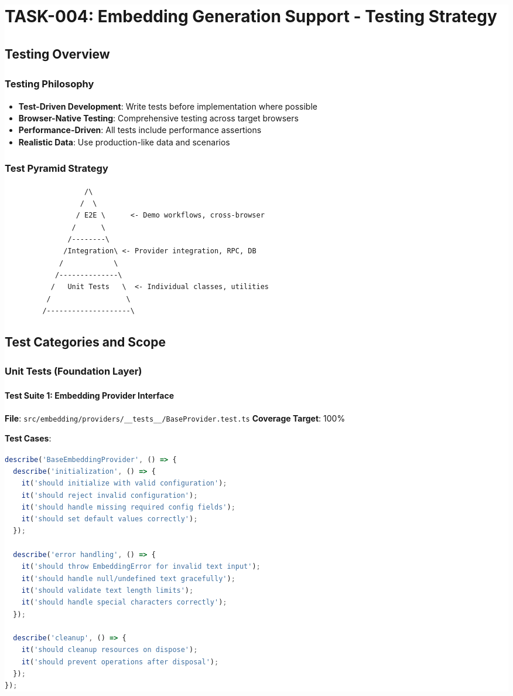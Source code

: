 # TASK-004: Embedding Generation Support - Testing Strategy

## Testing Overview

### Testing Philosophy
- **Test-Driven Development**: Write tests before implementation where possible
- **Browser-Native Testing**: Comprehensive testing across target browsers
- **Performance-Driven**: All tests include performance assertions
- **Realistic Data**: Use production-like data and scenarios

### Test Pyramid Strategy
```
                   /\
                  /  \
                 / E2E \      <- Demo workflows, cross-browser
                /      \
               /--------\
              /Integration\ <- Provider integration, RPC, DB
             /            \
            /--------------\
           /   Unit Tests   \  <- Individual classes, utilities
          /                  \
         /--------------------\
```

## Test Categories and Scope

### Unit Tests (Foundation Layer)

#### Test Suite 1: Embedding Provider Interface
**File**: `src/embedding/providers/__tests__/BaseProvider.test.ts`
**Coverage Target**: 100%

**Test Cases**:
```typescript
describe('BaseEmbeddingProvider', () => {
  describe('initialization', () => {
    it('should initialize with valid configuration');
    it('should reject invalid configuration');
    it('should handle missing required config fields');
    it('should set default values correctly');
  });

  describe('error handling', () => {
    it('should throw EmbeddingError for invalid text input');
    it('should handle null/undefined text gracefully');
    it('should validate text length limits');
    it('should handle special characters correctly');
  });

  describe('cleanup', () => {
    it('should cleanup resources on dispose');
    it('should prevent operations after disposal');
  });
});
```
